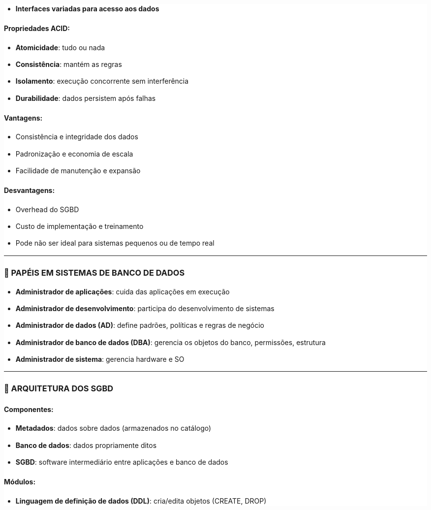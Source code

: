 - **Interfaces variadas para acesso aos dados**
    

#### Propriedades ACID:

- **Atomicidade**: tudo ou nada
    
- **Consistência**: mantém as regras
    
- **Isolamento**: execução concorrente sem interferência
    
- **Durabilidade**: dados persistem após falhas
    

#### Vantagens:

- Consistência e integridade dos dados
    
- Padronização e economia de escala
    
- Facilidade de manutenção e expansão
    

#### Desvantagens:

- Overhead do SGBD
    
- Custo de implementação e treinamento
    
- Pode não ser ideal para sistemas pequenos ou de tempo real
    

---

### 🔹 PAPÉIS EM SISTEMAS DE BANCO DE DADOS

- **Administrador de aplicações**: cuida das aplicações em execução
    
- **Administrador de desenvolvimento**: participa do desenvolvimento de sistemas
    
- **Administrador de dados (AD)**: define padrões, políticas e regras de negócio
    
- **Administrador de banco de dados (DBA)**: gerencia os objetos do banco, permissões, estrutura
    
- **Administrador de sistema**: gerencia hardware e SO
    

---

### 🔹 ARQUITETURA DOS SGBD

#### Componentes:

- **Metadados**: dados sobre dados (armazenados no catálogo)
    
- **Banco de dados**: dados propriamente ditos
    
- **SGBD**: software intermediário entre aplicações e banco de dados
    

#### Módulos:

- **Linguagem de definição de dados (DDL)**: cria/edita objetos (CREATE, DROP)
    